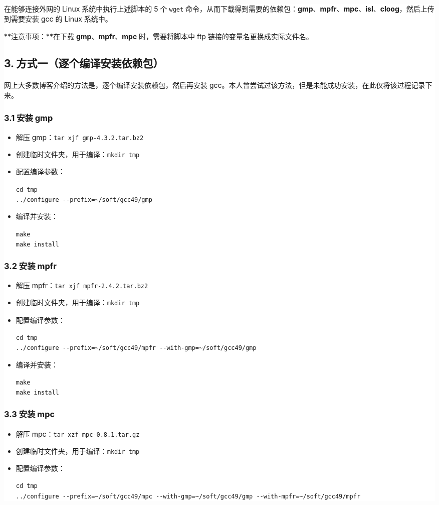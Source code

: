 在能够连接外网的 Linux 系统中执行上述脚本的 5 个 `wget` 命令，从而下载得到需要的依赖包：**gmp**、**mpfr**、**mpc**、**isl**、**cloog**，然后上传到需要安装 gcc 的 Linux 系统中。

**注意事项：**在下载 **gmp**、**mpfr**、**mpc** 时，需要将脚本中 ftp 链接的变量名更换成实际文件名。



## 3. 方式一（逐个编译安装依赖包）

网上大多数博客介绍的方法是，逐个编译安装依赖包，然后再安装  gcc。本人曾尝试过该方法，但是未能成功安装，在此仅将该过程记录下来。

### 3.1 安装 gmp

- 解压 gmp：`tar xjf gmp-4.3.2.tar.bz2`

- 创建临时文件夹，用于编译：`mkdir tmp`

- 配置编译参数：

  ```shell
  cd tmp
  ../configure --prefix=~/soft/gcc49/gmp
  ```

- 编译并安装：

  ```shell
  make
  make install
  ```

### 3.2 安装 mpfr

- 解压 mpfr：`tar xjf mpfr-2.4.2.tar.bz2`

- 创建临时文件夹，用于编译：`mkdir tmp`

- 配置编译参数：

  ```shell
  cd tmp
  ../configure --prefix=~/soft/gcc49/mpfr --with-gmp=~/soft/gcc49/gmp
  ```

- 编译并安装：

  ```shell
  make
  make install
  ```

### 3.3 安装 mpc

- 解压 mpc：`tar xzf mpc-0.8.1.tar.gz`

- 创建临时文件夹，用于编译：`mkdir tmp`

- 配置编译参数：

  ```shell
  cd tmp
  ../configure --prefix=~/soft/gcc49/mpc --with-gmp=~/soft/gcc49/gmp --with-mpfr=~/soft/gcc49/mpfr
  ```
